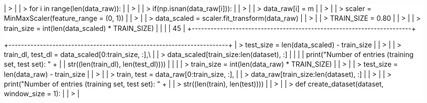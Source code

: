 | >                                                                    |
| > for i in range(len(data_raw)):                                     |
| >                                                                    |
| > if(np.isnan(data_raw\[i\])):                                       |
| >                                                                    |
| > data_raw\[i\] = m                                                  |
| >                                                                    |
| > scaler = MinMaxScaler(feature_range = (0, 1))                      |
| >                                                                    |
| > data_scaled = scaler.fit_transform(data_raw)                       |
| >                                                                    |
| > TRAIN_SIZE = 0.80                                                  |
| >                                                                    |
| > train_size = int(len(data_scaled) \* TRAIN_SIZE)                   |
|                                                                      |
| 45                                                                   |
+----------------------------------------------------------------------+

+----------------------------------------------------------------------+
| > test_size = len(data_scaled) - train_size                          |
| >                                                                    |
| > train_dl, test_dl = data_scaled\[0:train_size, :\],\               |
| > data_scaled\[train_size:len(dataset), :\]                          |
|                                                                      |
| print(\"Number of entries (training set, test set): \" +             |
| str((len(train_dl), len(test_dl))))                                  |
|                                                                      |
| > train_size = int(len(data_raw) \* TRAIN_SIZE)                      |
| >                                                                    |
| > test_size = len(data_raw) - train_size                             |
| >                                                                    |
| > train, test = data_raw\[0:train_size, :\],                         |
| > data_raw\[train_size:len(dataset), :\]                             |
| >                                                                    |
| > print(\"Number of entries (training set, test set): \" +           |
| > str((len(train), len(test))))                                      |
| >                                                                    |
| > def create_dataset(dataset, window_size = 1):                      |
| >                                                                    |